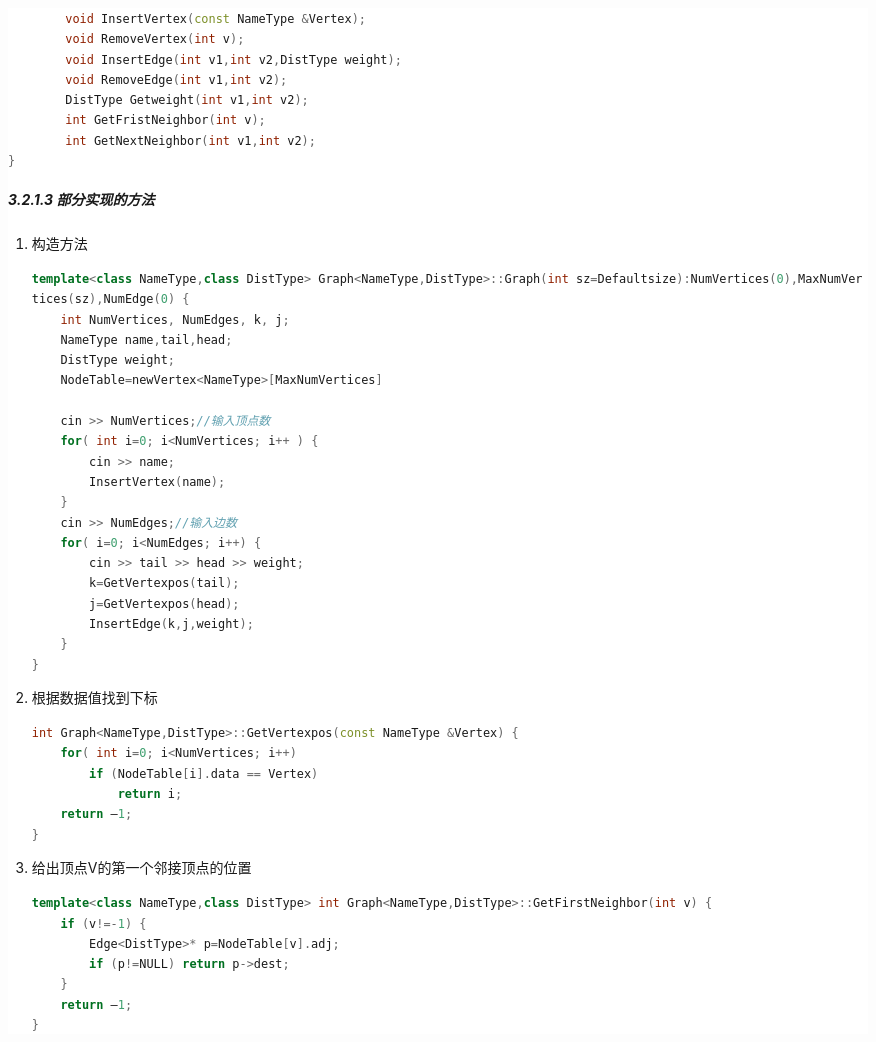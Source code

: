 ```cpp
        void InsertVertex(const NameType &Vertex);
        void RemoveVertex(int v);
        void InsertEdge(int v1,int v2,DistType weight);
        void RemoveEdge(int v1,int v2); 
        DistType Getweight(int v1,int v2); 
        int GetFristNeighbor(int v);
        int GetNextNeighbor(int v1,int v2);
}
```

##### 3.2.1.3 部分实现的方法

1. 构造方法

   ```cpp
   template<class NameType,class DistType> Graph<NameType,DistType>::Graph(int sz=Defaultsize):NumVertices(0),MaxNumVertices(sz),NumEdge(0) {
       int NumVertices, NumEdges, k, j; 
       NameType name,tail,head;
       DistType weight; 
       NodeTable=newVertex<NameType>[MaxNumVertices]
       
       cin >> NumVertices;//输入顶点数
       for( int i=0; i<NumVertices; i++ ) {  
           cin >> name;
           InsertVertex(name);
       }
       cin >> NumEdges;//输入边数
       for( i=0; i<NumEdges; i++) { 
           cin >> tail >> head >> weight; 
           k=GetVertexpos(tail);
           j=GetVertexpos(head);
           InsertEdge(k,j,weight);
       }
   }
   ```

2. 根据数据值找到下标

   ```cpp
   int Graph<NameType,DistType>::GetVertexpos(const NameType &Vertex) {
       for( int i=0; i<NumVertices; i++)
           if (NodeTable[i].data == Vertex)
               return i;
       return –1;
   }
   ```

3. 给出顶点V的第一个邻接顶点的位置

   ```cpp
   template<class NameType,class DistType> int Graph<NameType,DistType>::GetFirstNeighbor(int v) {
       if (v!=-1) {
           Edge<DistType>* p=NodeTable[v].adj; 
           if (p!=NULL) return p->dest;
       }
       return –1;
   }
   ```
